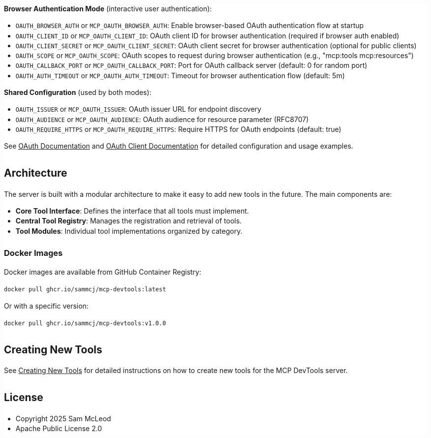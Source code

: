 **Browser Authentication Mode** (interactive user authentication):
- `OAUTH_BROWSER_AUTH` or `MCP_OAUTH_BROWSER_AUTH`: Enable browser-based OAuth authentication flow at startup
- `OAUTH_CLIENT_ID` or `MCP_OAUTH_CLIENT_ID`: OAuth client ID for browser authentication (required if browser auth enabled)
- `OAUTH_CLIENT_SECRET` or `MCP_OAUTH_CLIENT_SECRET`: OAuth client secret for browser authentication (optional for public clients)
- `OAUTH_SCOPE` or `MCP_OAUTH_SCOPE`: OAuth scopes to request during browser authentication (e.g., "mcp:tools mcp:resources")
- `OAUTH_CALLBACK_PORT` or `MCP_OAUTH_CALLBACK_PORT`: Port for OAuth callback server (default: 0 for random port)
- `OAUTH_AUTH_TIMEOUT` or `MCP_OAUTH_AUTH_TIMEOUT`: Timeout for browser authentication flow (default: 5m)

**Shared Configuration** (used by both modes):
- `OAUTH_ISSUER` or `MCP_OAUTH_ISSUER`: OAuth issuer URL for endpoint discovery
- `OAUTH_AUDIENCE` or `MCP_OAUTH_AUDIENCE`: OAuth audience for resource parameter (RFC8707)
- `OAUTH_REQUIRE_HTTPS` or `MCP_OAUTH_REQUIRE_HTTPS`: Require HTTPS for OAuth endpoints (default: true)

See [OAuth Documentation](internal/oauth/README.md) and [OAuth Client Documentation](internal/oauth/client/README.md) for detailed configuration and usage examples.

## Architecture

The server is built with a modular architecture to make it easy to add new tools in the future. The main components are:

- **Core Tool Interface**: Defines the interface that all tools must implement.
- **Central Tool Registry**: Manages the registration and retrieval of tools.
- **Tool Modules**: Individual tool implementations organized by category.

### Docker Images

Docker images are available from GitHub Container Registry:

```bash
docker pull ghcr.io/sammcj/mcp-devtools:latest
```

Or with a specific version:

```bash
docker pull ghcr.io/sammcj/mcp-devtools:v1.0.0
```

## Creating New Tools

See [Creating New Tools](docs/creating-new-tools.md) for detailed instructions on how to create new tools for the MCP DevTools server.

## License

- Copyright 2025 Sam McLeod
- Apache Public License 2.0
